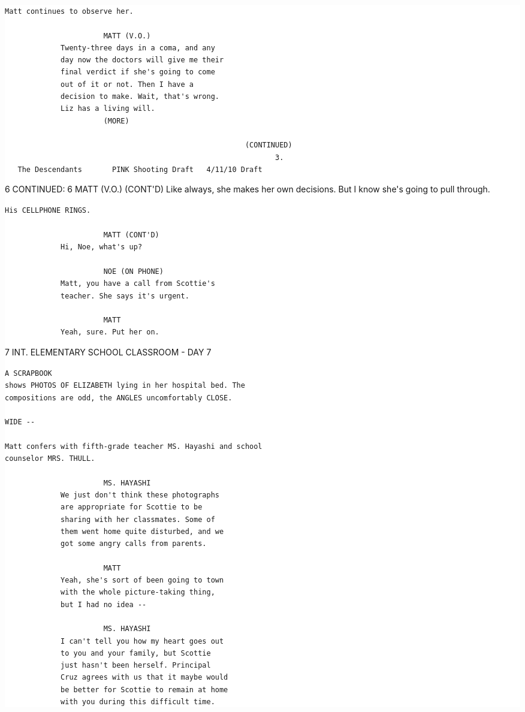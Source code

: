     Matt continues to observe her.

                           MATT (V.O.)
                 Twenty-three days in a coma, and any
                 day now the doctors will give me their
                 final verdict if she's going to come
                 out of it or not. Then I have a
                 decision to make. Wait, that's wrong.
                 Liz has a living will.
                           (MORE)

                                                            (CONTINUED)
                                                                   3.
       The Descendants       PINK Shooting Draft   4/11/10 Draft
6   CONTINUED:                                                          6
                           MATT (V.O.) (CONT'D)
                 Like always, she makes her own
                 decisions. But I know she's going to
                 pull through.

    His CELLPHONE RINGS.

                           MATT (CONT'D)
                 Hi, Noe, what's up?

                           NOE (ON PHONE)
                 Matt, you have a call from Scottie's
                 teacher. She says it's urgent.

                           MATT
                 Yeah, sure. Put her on.

7   INT. ELEMENTARY SCHOOL CLASSROOM - DAY                              7

    A SCRAPBOOK
    shows PHOTOS OF ELIZABETH lying in her hospital bed. The
    compositions are odd, the ANGLES uncomfortably CLOSE.

    WIDE --

    Matt confers with fifth-grade teacher MS. Hayashi and school
    counselor MRS. THULL.

                           MS. HAYASHI
                 We just don't think these photographs
                 are appropriate for Scottie to be
                 sharing with her classmates. Some of
                 them went home quite disturbed, and we
                 got some angry calls from parents.

                           MATT
                 Yeah, she's sort of been going to town
                 with the whole picture-taking thing,
                 but I had no idea --

                           MS. HAYASHI
                 I can't tell you how my heart goes out
                 to you and your family, but Scottie
                 just hasn't been herself. Principal
                 Cruz agrees with us that it maybe would
                 be better for Scottie to remain at home
                 with you during this difficult time.
